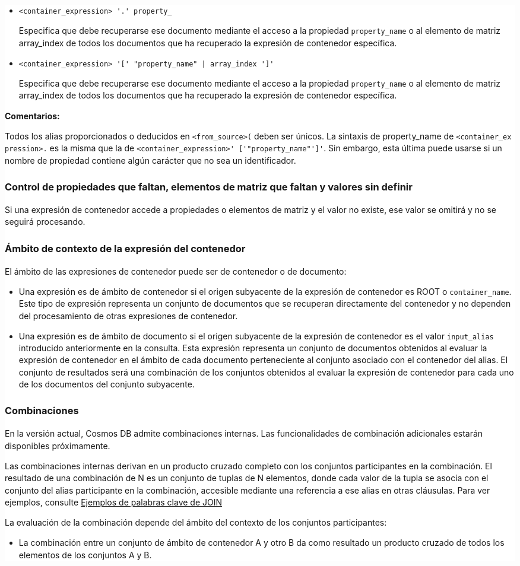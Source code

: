 - `<container_expression> '.' property_`  
  
  Especifica que debe recuperarse ese documento mediante el acceso a la propiedad `property_name` o al elemento de matriz array_index de todos los documentos que ha recuperado la expresión de contenedor específica.  
  
- `<container_expression> '[' "property_name" | array_index ']'`  
  
  Especifica que debe recuperarse ese documento mediante el acceso a la propiedad `property_name` o al elemento de matriz array_index de todos los documentos que ha recuperado la expresión de contenedor específica.  
  
**Comentarios:**  
  
Todos los alias proporcionados o deducidos en `<from_source>(` deben ser únicos. La sintaxis de property_name de `<container_expression>.` es la misma que la de `<container_expression>' ['"property_name"']'`. Sin embargo, esta última puede usarse si un nombre de propiedad contiene algún carácter que no sea un identificador.  
  
### <a name="handling-missing-properties-missing-array-elements-and-undefined-values"></a>Control de propiedades que faltan, elementos de matriz que faltan y valores sin definir
  
Si una expresión de contenedor accede a propiedades o elementos de matriz y el valor no existe, ese valor se omitirá y no se seguirá procesando.  
  
### <a name="container-expression-context-scoping"></a>Ámbito de contexto de la expresión del contenedor  
  
El ámbito de las expresiones de contenedor puede ser de contenedor o de documento:  
  
-   Una expresión es de ámbito de contenedor si el origen subyacente de la expresión de contenedor es ROOT o `container_name`. Este tipo de expresión representa un conjunto de documentos que se recuperan directamente del contenedor y no dependen del procesamiento de otras expresiones de contenedor.  
  
-   Una expresión es de ámbito de documento si el origen subyacente de la expresión de contenedor es el valor `input_alias` introducido anteriormente en la consulta. Esta expresión representa un conjunto de documentos obtenidos al evaluar la expresión de contenedor en el ámbito de cada documento perteneciente al conjunto asociado con el contenedor del alias.  El conjunto de resultados será una combinación de los conjuntos obtenidos al evaluar la expresión de contenedor para cada uno de los documentos del conjunto subyacente.  
  
### <a name="joins"></a>Combinaciones 
  
En la versión actual, Cosmos DB admite combinaciones internas. Las funcionalidades de combinación adicionales estarán disponibles próximamente. 

Las combinaciones internas derivan en un producto cruzado completo con los conjuntos participantes en la combinación. El resultado de una combinación de N es un conjunto de tuplas de N elementos, donde cada valor de la tupla se asocia con el conjunto del alias participante en la combinación, accesible mediante una referencia a ese alias en otras cláusulas. Para ver ejemplos, consulte [Ejemplos de palabras clave de JOIN](how-to-sql-query.md#Joins)
  
La evaluación de la combinación depende del ámbito del contexto de los conjuntos participantes:  
  
-  La combinación entre un conjunto de ámbito de contenedor A y otro B da como resultado un producto cruzado de todos los elementos de los conjuntos A y B.
  